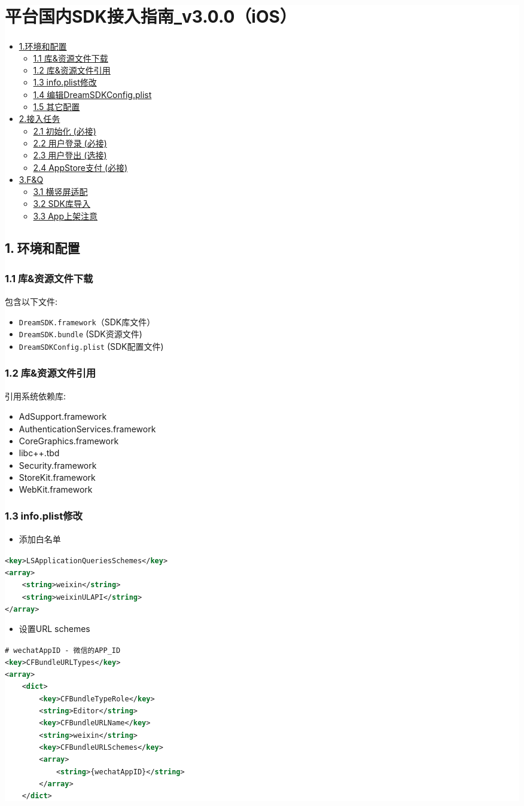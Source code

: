
# 平台国内SDK接入指南_v3.0.0（iOS）
* [1.环境和配置](#jump1)
    * [1.1 库&资源文件下载](#jump1.1)
    * [1.2 库&资源文件引用](#jump1.2)
    * [1.3 info.plist修改](#jump1.3)
    * [1.4 编辑DreamSDKConfig.plist](#jump1.4)
    * [1.5 其它配置](#jump1.5)
* [2.接入任务](#jump2)
    * [2.1 初始化 (必接)](#jump2.1)
    * [2.2 用户登录 (必接)](#jump2.2)
    * [2.3 用户登出 (选接)](#jump2.3)
    * [2.4 AppStore支付 (必接)](#jump2.4)
* [3.F&Q](#jump3)
    * [3.1 横竖屏适配](#jump3.1)
    * [3.2 SDK库导入](#jump3.2)
    * [3.3 App上架注意](#jump3.3)

## <span id="jump1">1. 环境和配置</span>  
### <span id="jump1.1">1.1 库&资源文件下载</span>  
包含以下文件: 
* `DreamSDK.framework`（SDK库文件）
* `DreamSDK.bundle` (SDK资源文件) 
* `DreamSDKConfig.plist` (SDK配置文件) 

### <span id="jump1.2">1.2 库&资源文件引用</span> 
引用系统依赖库:
* AdSupport.framework
* AuthenticationServices.framework
* CoreGraphics.framework
* libc++.tbd
* Security.framework
* StoreKit.framework
* WebKit.framework

### <span id="jump1.3">1.3 info.plist修改</span>  
* 添加白名单

```xml
<key>LSApplicationQueriesSchemes</key>
<array>
    <string>weixin</string>
    <string>weixinULAPI</string>
</array>
```

* 设置URL schemes

```xml
# wechatAppID - 微信的APP_ID
<key>CFBundleURLTypes</key>
<array>
    <dict>
        <key>CFBundleTypeRole</key>
        <string>Editor</string>
        <key>CFBundleURLName</key>
        <string>weixin</string>
        <key>CFBundleURLSchemes</key>
        <array>
            <string>{wechatAppID}</string>
        </array>
    </dict>
```